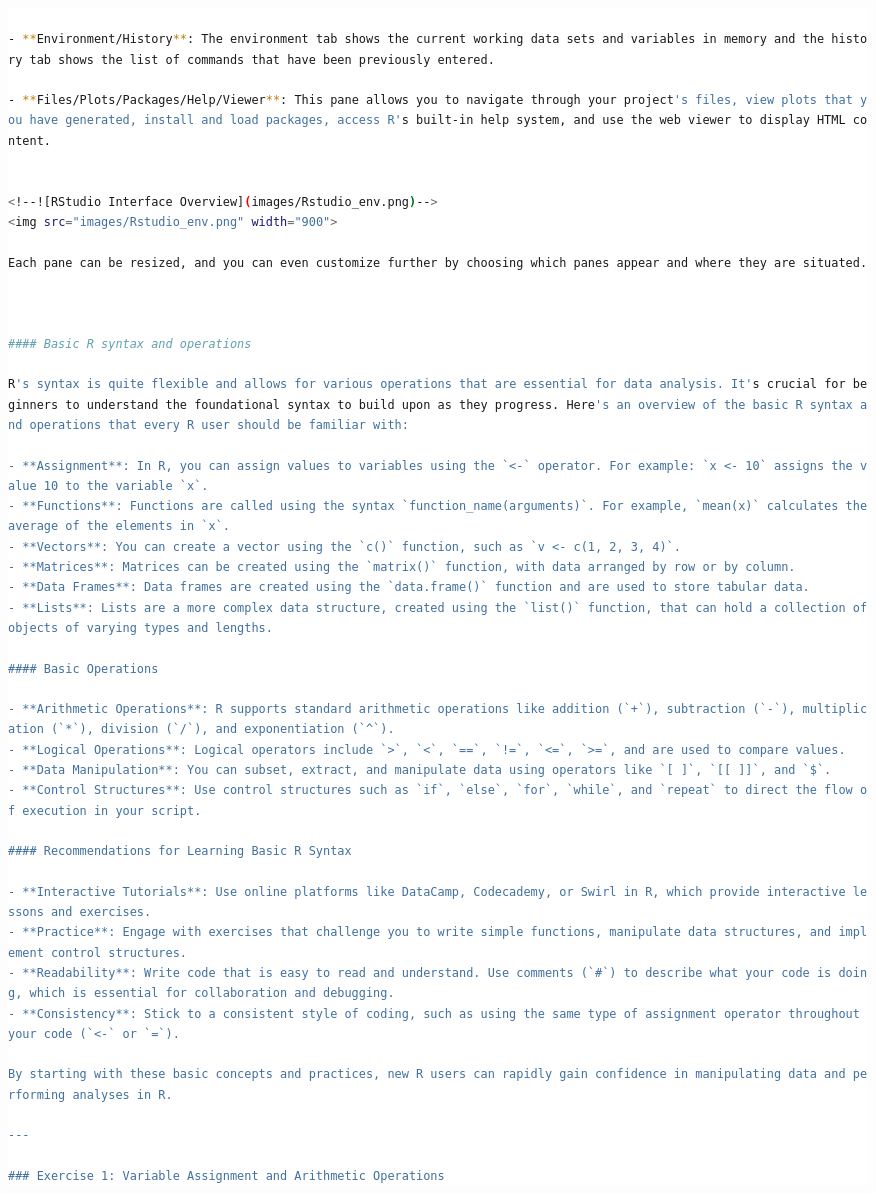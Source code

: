    ```sh

- **Environment/History**: The environment tab shows the current working data sets and variables in memory and the history tab shows the list of commands that have been previously entered.

- **Files/Plots/Packages/Help/Viewer**: This pane allows you to navigate through your project's files, view plots that you have generated, install and load packages, access R's built-in help system, and use the web viewer to display HTML content.


<!--![RStudio Interface Overview](images/Rstudio_env.png)-->
<img src="images/Rstudio_env.png" width="900">

Each pane can be resized, and you can even customize further by choosing which panes appear and where they are situated.



#### Basic R syntax and operations

R's syntax is quite flexible and allows for various operations that are essential for data analysis. It's crucial for beginners to understand the foundational syntax to build upon as they progress. Here's an overview of the basic R syntax and operations that every R user should be familiar with:

- **Assignment**: In R, you can assign values to variables using the `<-` operator. For example: `x <- 10` assigns the value 10 to the variable `x`.
- **Functions**: Functions are called using the syntax `function_name(arguments)`. For example, `mean(x)` calculates the average of the elements in `x`.
- **Vectors**: You can create a vector using the `c()` function, such as `v <- c(1, 2, 3, 4)`.
- **Matrices**: Matrices can be created using the `matrix()` function, with data arranged by row or by column.
- **Data Frames**: Data frames are created using the `data.frame()` function and are used to store tabular data.
- **Lists**: Lists are a more complex data structure, created using the `list()` function, that can hold a collection of objects of varying types and lengths.

#### Basic Operations

- **Arithmetic Operations**: R supports standard arithmetic operations like addition (`+`), subtraction (`-`), multiplication (`*`), division (`/`), and exponentiation (`^`).
- **Logical Operations**: Logical operators include `>`, `<`, `==`, `!=`, `<=`, `>=`, and are used to compare values.
- **Data Manipulation**: You can subset, extract, and manipulate data using operators like `[ ]`, `[[ ]]`, and `$`.
- **Control Structures**: Use control structures such as `if`, `else`, `for`, `while`, and `repeat` to direct the flow of execution in your script.

#### Recommendations for Learning Basic R Syntax

- **Interactive Tutorials**: Use online platforms like DataCamp, Codecademy, or Swirl in R, which provide interactive lessons and exercises.
- **Practice**: Engage with exercises that challenge you to write simple functions, manipulate data structures, and implement control structures.
- **Readability**: Write code that is easy to read and understand. Use comments (`#`) to describe what your code is doing, which is essential for collaboration and debugging.
- **Consistency**: Stick to a consistent style of coding, such as using the same type of assignment operator throughout your code (`<-` or `=`).

By starting with these basic concepts and practices, new R users can rapidly gain confidence in manipulating data and performing analyses in R.

---

### Exercise 1: Variable Assignment and Arithmetic Operations
   ```